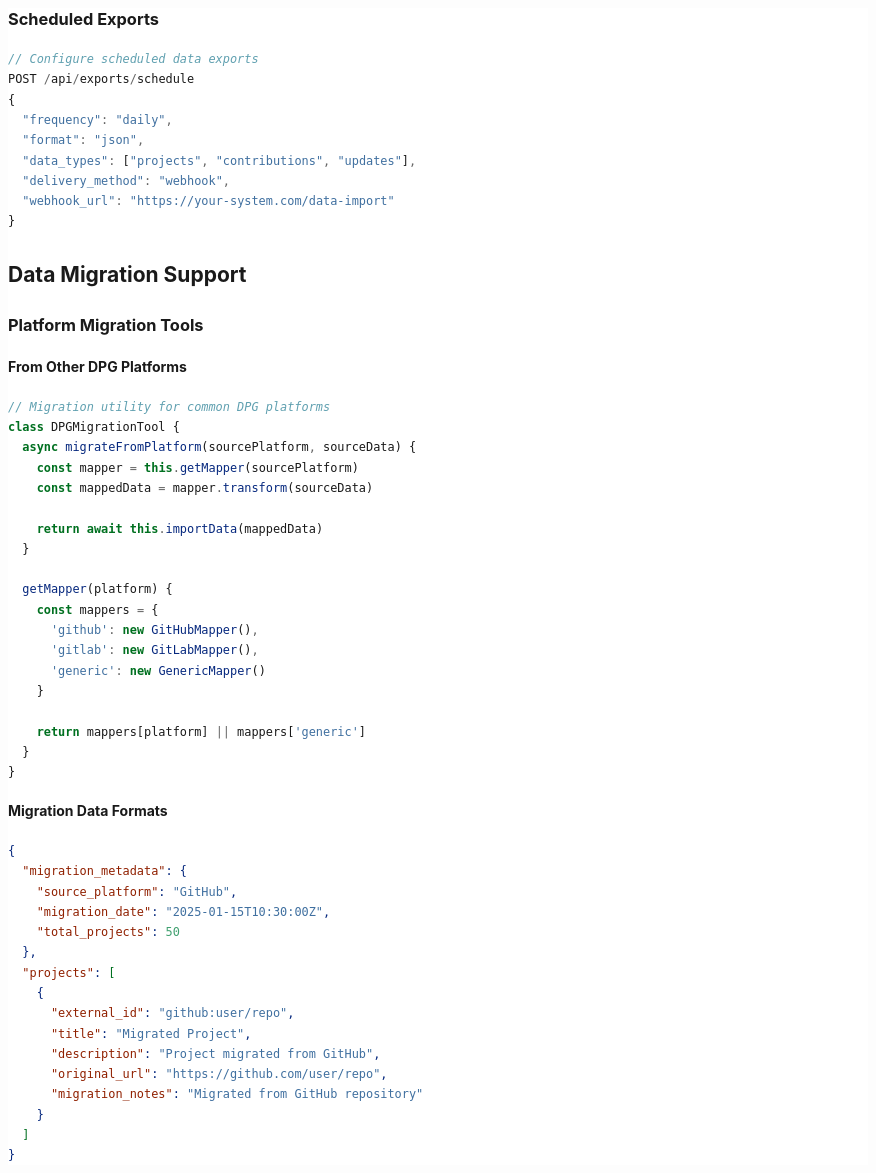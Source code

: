 ### Scheduled Exports
```javascript
// Configure scheduled data exports
POST /api/exports/schedule
{
  "frequency": "daily",
  "format": "json",
  "data_types": ["projects", "contributions", "updates"],
  "delivery_method": "webhook",
  "webhook_url": "https://your-system.com/data-import"
}
```

## Data Migration Support

### Platform Migration Tools

#### From Other DPG Platforms
```javascript
// Migration utility for common DPG platforms
class DPGMigrationTool {
  async migrateFromPlatform(sourcePlatform, sourceData) {
    const mapper = this.getMapper(sourcePlatform)
    const mappedData = mapper.transform(sourceData)
    
    return await this.importData(mappedData)
  }
  
  getMapper(platform) {
    const mappers = {
      'github': new GitHubMapper(),
      'gitlab': new GitLabMapper(),
      'generic': new GenericMapper()
    }
    
    return mappers[platform] || mappers['generic']
  }
}
```

#### Migration Data Formats
```json
{
  "migration_metadata": {
    "source_platform": "GitHub",
    "migration_date": "2025-01-15T10:30:00Z",
    "total_projects": 50
  },
  "projects": [
    {
      "external_id": "github:user/repo",
      "title": "Migrated Project",
      "description": "Project migrated from GitHub",
      "original_url": "https://github.com/user/repo",
      "migration_notes": "Migrated from GitHub repository"
    }
  ]
}
```
